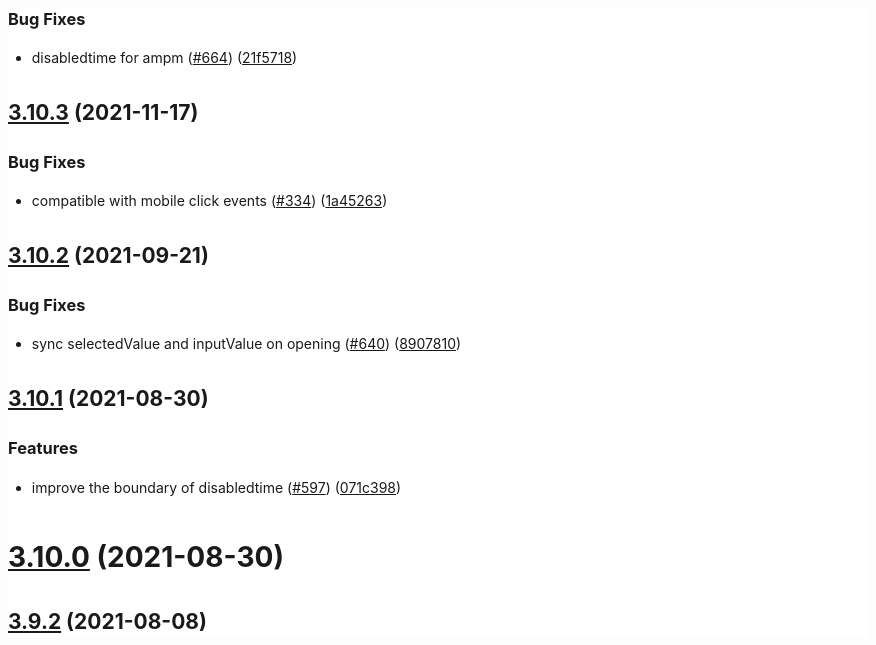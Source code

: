
### Bug Fixes

* disabledtime for ampm ([#664](https://github.com/mengxiong10/vue2-datepicker/issues/664)) ([21f5718](https://github.com/mengxiong10/vue2-datepicker/commit/21f5718))



<a name="3.10.3"></a>
## [3.10.3](https://github.com/mengxiong10/vue2-datepicker/compare/v3.10.2...v3.10.3) (2021-11-17)


### Bug Fixes

* compatible with mobile click events ([#334](https://github.com/mengxiong10/vue2-datepicker/issues/334)) ([1a45263](https://github.com/mengxiong10/vue2-datepicker/commit/1a45263))



<a name="3.10.2"></a>
## [3.10.2](https://github.com/mengxiong10/vue2-datepicker/compare/v3.10.1...v3.10.2) (2021-09-21)


### Bug Fixes

* sync selectedValue and inputValue on opening ([#640](https://github.com/mengxiong10/vue2-datepicker/issues/640)) ([8907810](https://github.com/mengxiong10/vue2-datepicker/commit/8907810))



<a name="3.10.1"></a>
## [3.10.1](https://github.com/mengxiong10/vue2-datepicker/compare/v3.10.0...v3.10.1) (2021-08-30)


### Features

* improve the boundary of disabledtime ([#597](https://github.com/mengxiong10/vue2-datepicker/issues/597)) ([071c398](https://github.com/mengxiong10/vue2-datepicker/commit/071c398))



<a name="3.10.0"></a>
# [3.10.0](https://github.com/mengxiong10/vue2-datepicker/compare/v3.9.2...v3.10.0) (2021-08-30)



<a name="3.9.2"></a>
## [3.9.2](https://github.com/mengxiong10/vue2-datepicker/compare/v3.9.1...v3.9.2) (2021-08-08)
